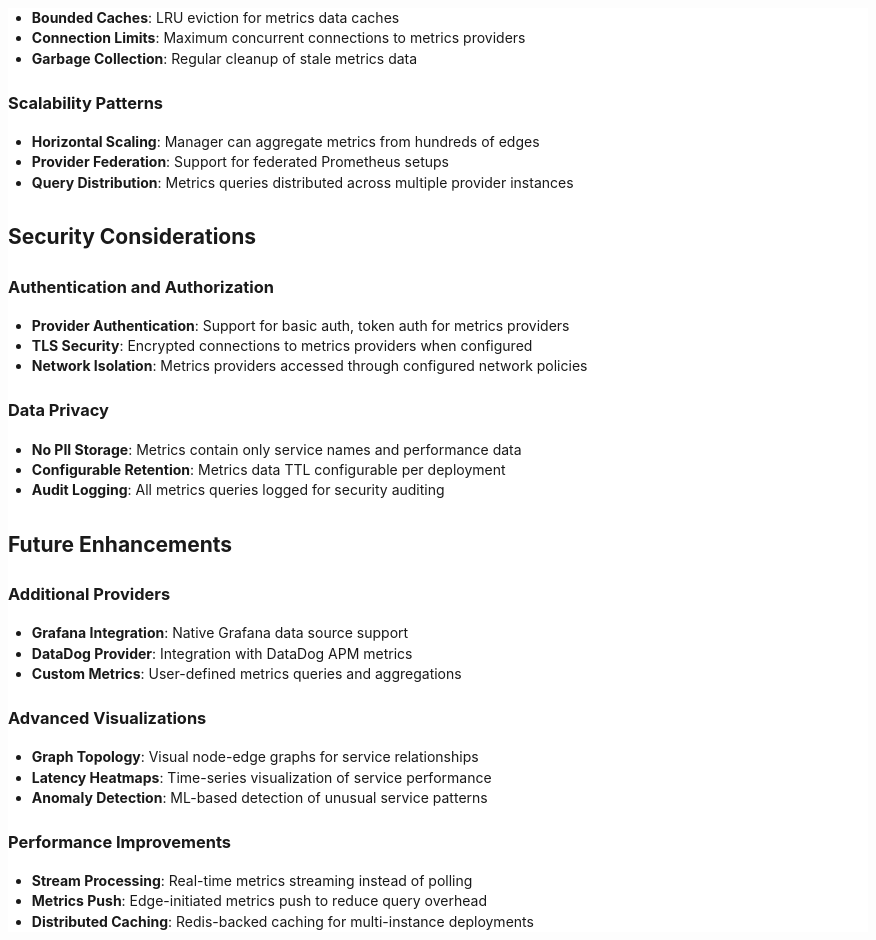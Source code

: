 - **Bounded Caches**: LRU eviction for metrics data caches
- **Connection Limits**: Maximum concurrent connections to metrics providers
- **Garbage Collection**: Regular cleanup of stale metrics data

### Scalability Patterns

- **Horizontal Scaling**: Manager can aggregate metrics from hundreds of edges
- **Provider Federation**: Support for federated Prometheus setups
- **Query Distribution**: Metrics queries distributed across multiple provider instances

## Security Considerations

### Authentication and Authorization

- **Provider Authentication**: Support for basic auth, token auth for metrics providers
- **TLS Security**: Encrypted connections to metrics providers when configured
- **Network Isolation**: Metrics providers accessed through configured network policies

### Data Privacy

- **No PII Storage**: Metrics contain only service names and performance data
- **Configurable Retention**: Metrics data TTL configurable per deployment
- **Audit Logging**: All metrics queries logged for security auditing

## Future Enhancements

### Additional Providers

- **Grafana Integration**: Native Grafana data source support
- **DataDog Provider**: Integration with DataDog APM metrics
- **Custom Metrics**: User-defined metrics queries and aggregations

### Advanced Visualizations

- **Graph Topology**: Visual node-edge graphs for service relationships
- **Latency Heatmaps**: Time-series visualization of service performance
- **Anomaly Detection**: ML-based detection of unusual service patterns

### Performance Improvements

- **Stream Processing**: Real-time metrics streaming instead of polling
- **Metrics Push**: Edge-initiated metrics push to reduce query overhead
- **Distributed Caching**: Redis-backed caching for multi-instance deployments